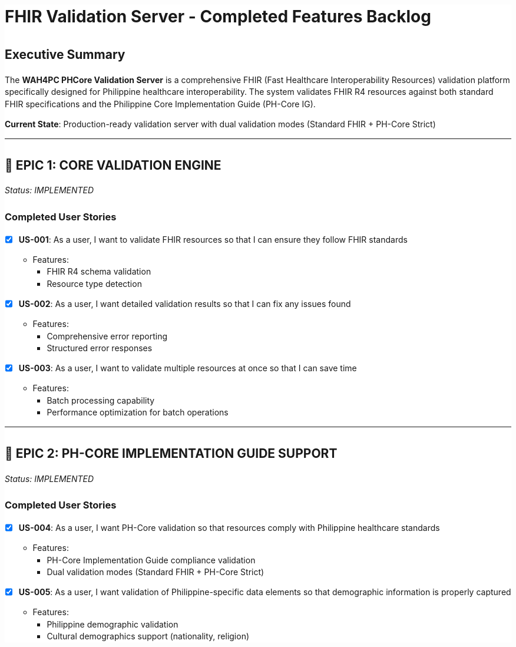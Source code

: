 # FHIR Validation Server - Completed Features Backlog

## Executive Summary

The **WAH4PC PHCore Validation Server** is a comprehensive FHIR (Fast Healthcare Interoperability Resources) validation platform specifically designed for Philippine healthcare interoperability. The system validates FHIR R4 resources against both standard FHIR specifications and the Philippine Core Implementation Guide (PH-Core IG).

**Current State**: Production-ready validation server with dual validation modes (Standard FHIR + PH-Core Strict)

---

## 🎯 EPIC 1: CORE VALIDATION ENGINE
*Status: IMPLEMENTED*

### Completed User Stories
- [x] **US-001**: As a user, I want to validate FHIR resources so that I can ensure they follow FHIR standards
  - Features:
    - FHIR R4 schema validation
    - Resource type detection

- [x] **US-002**: As a user, I want detailed validation results so that I can fix any issues found
  - Features:
    - Comprehensive error reporting
    - Structured error responses

- [x] **US-003**: As a user, I want to validate multiple resources at once so that I can save time
  - Features:
    - Batch processing capability
    - Performance optimization for batch operations

---

## 🎯 EPIC 2: PH-CORE IMPLEMENTATION GUIDE SUPPORT
*Status: IMPLEMENTED*

### Completed User Stories
- [x] **US-004**: As a user, I want PH-Core validation so that resources comply with Philippine healthcare standards
  - Features:
    - PH-Core Implementation Guide compliance validation
    - Dual validation modes (Standard FHIR + PH-Core Strict)

- [x] **US-005**: As a user, I want validation of Philippine-specific data elements so that demographic information is properly captured
  - Features:
    - Philippine demographic validation
    - Cultural demographics support (nationality, religion)
